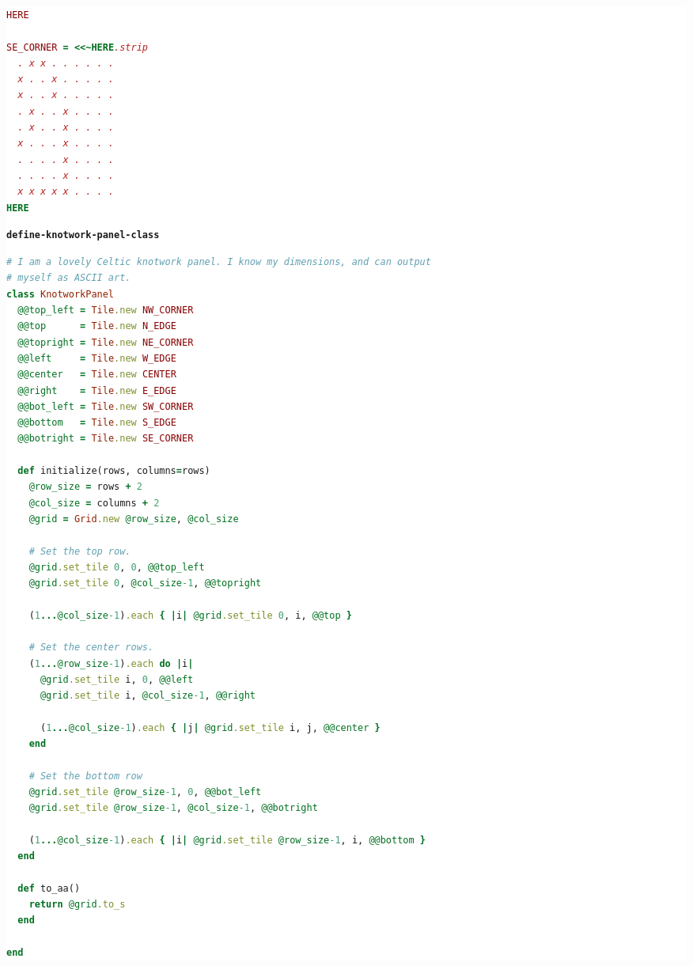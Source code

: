 ```ruby
HERE

SE_CORNER = <<~HERE.strip
  . x x . . . . . .
  x . . x . . . . .
  x . . x . . . . .
  . x . . x . . . .
  . x . . x . . . .
  x . . . x . . . .
  . . . . x . . . .
  . . . . x . . . .
  x x x x x . . . .
HERE
```

**`define-knotwork-panel-class`**

```ruby
# I am a lovely Celtic knotwork panel. I know my dimensions, and can output
# myself as ASCII art.
class KnotworkPanel
  @@top_left = Tile.new NW_CORNER
  @@top      = Tile.new N_EDGE
  @@topright = Tile.new NE_CORNER
  @@left     = Tile.new W_EDGE
  @@center   = Tile.new CENTER
  @@right    = Tile.new E_EDGE
  @@bot_left = Tile.new SW_CORNER
  @@bottom   = Tile.new S_EDGE
  @@botright = Tile.new SE_CORNER

  def initialize(rows, columns=rows)
    @row_size = rows + 2
    @col_size = columns + 2
    @grid = Grid.new @row_size, @col_size

    # Set the top row.
    @grid.set_tile 0, 0, @@top_left
    @grid.set_tile 0, @col_size-1, @@topright

    (1...@col_size-1).each { |i| @grid.set_tile 0, i, @@top }

    # Set the center rows.
    (1...@row_size-1).each do |i|
      @grid.set_tile i, 0, @@left
      @grid.set_tile i, @col_size-1, @@right

      (1...@col_size-1).each { |j| @grid.set_tile i, j, @@center }
    end

    # Set the bottom row
    @grid.set_tile @row_size-1, 0, @@bot_left
    @grid.set_tile @row_size-1, @col_size-1, @@botright

    (1...@col_size-1).each { |i| @grid.set_tile @row_size-1, i, @@bottom }
  end

  def to_aa()
    return @grid.to_s
  end

end
```
